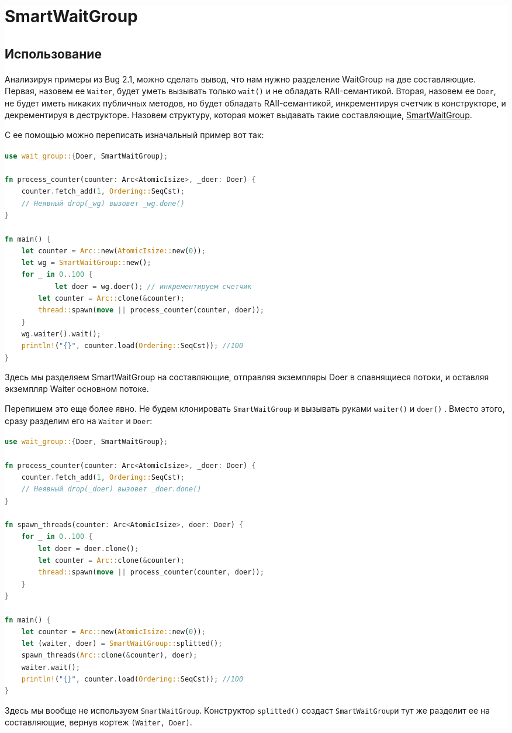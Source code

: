 # SmartWaitGroup
## Использование 
Анализируя примеры из Bug 2.1, можно сделать вывод, что нам нужно разделение WaitGroup на две составляющие. Первая, назовем ее `Waiter`, будет уметь вызывать только `wait()` и не обладать RAII-семантикой. Вторая, назовем ее `Doer`, не будет иметь никаких публичных методов, но будет обладать RAII-семантикой, инкрементируя счетчик в конструкторе, и декрементируя в деструкторе.
Назовем структуру, которая может выдавать такие составляющие, [SmartWaitGroup](https://github.com/Apostoln/WaitGroup/blob/master/src/smart_wait_group.rs).

C ее помощью можно переписать изначальный пример вот так:

```Rust
use wait_group::{Doer, SmartWaitGroup};  
  
fn process_counter(counter: Arc<AtomicIsize>, _doer: Doer) {  
	counter.fetch_add(1, Ordering::SeqCst);  
	// Неявный drop(_wg) вызовет _wg.done()  
}  
  
fn main() {  
	let counter = Arc::new(AtomicIsize::new(0));  
	let wg = SmartWaitGroup::new();  
	for _ in 0..100 {  
	        let doer = wg.doer(); // инкрементируем счетчик 
		let counter = Arc::clone(&counter);  
		thread::spawn(move || process_counter(counter, doer));  
	}  
	wg.waiter().wait();  
	println!("{}", counter.load(Ordering::SeqCst)); //100  
}
```

Здесь мы разделяем SmartWaitGroup на составляющие, отправляя экземпляры Doer в спавнящиеся потоки, и оставляя экземпляр Waiter основном потоке.

Перепишем это еще более явно. Не будем клонировать `SmartWaitGroup` и вызывать руками `waiter()` и `doer()` . Вместо этого, сразу разделим его на `Waiter` и `Doer`:
```Rust
use wait_group::{Doer, SmartWaitGroup};  
  
fn process_counter(counter: Arc<AtomicIsize>, _doer: Doer) {  
	counter.fetch_add(1, Ordering::SeqCst);  
	// Неявный drop(_doer) вызовет _doer.done()  
}  
  
fn spawn_threads(counter: Arc<AtomicIsize>, doer: Doer) {  
	for _ in 0..100 {  
		let doer = doer.clone();  
		let counter = Arc::clone(&counter);  
		thread::spawn(move || process_counter(counter, doer));  
	}  
}  
  
fn main() {  
	let counter = Arc::new(AtomicIsize::new(0));  
	let (waiter, doer) = SmartWaitGroup::splitted();  
	spawn_threads(Arc::clone(&counter), doer);  
	waiter.wait();  
	println!("{}", counter.load(Ordering::SeqCst)); //100  
}
```
Здесь мы вообще не используем `SmartWaitGroup`. Конструктор `splitted()` создаст `SmartWaitGroup`и тут же разделит ее на составляющие, вернув кортеж `(Waiter, Doer)`.
